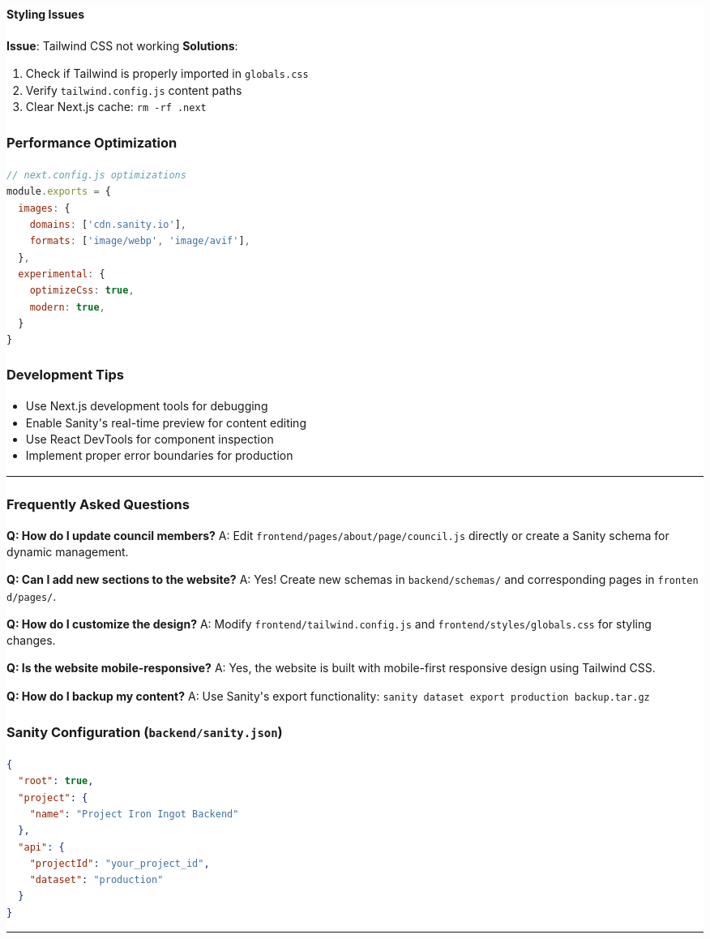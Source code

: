 #### Styling Issues
**Issue**: Tailwind CSS not working
**Solutions**:
1. Check if Tailwind is properly imported in `globals.css`
2. Verify `tailwind.config.js` content paths
3. Clear Next.js cache: `rm -rf .next`

### Performance Optimization
```javascript
// next.config.js optimizations
module.exports = {
  images: {
    domains: ['cdn.sanity.io'],
    formats: ['image/webp', 'image/avif'],
  },
  experimental: {
    optimizeCss: true,
    modern: true,
  }
}
```

### Development Tips
- Use Next.js development tools for debugging
- Enable Sanity's real-time preview for content editing
- Use React DevTools for component inspection
- Implement proper error boundaries for production

---

### Frequently Asked Questions

**Q: How do I update council members?**
A: Edit `frontend/pages/about/page/council.js` directly or create a Sanity schema for dynamic management.

**Q: Can I add new sections to the website?**
A: Yes! Create new schemas in `backend/schemas/` and corresponding pages in `frontend/pages/`.

**Q: How do I customize the design?**
A: Modify `frontend/tailwind.config.js` and `frontend/styles/globals.css` for styling changes.

**Q: Is the website mobile-responsive?**
A: Yes, the website is built with mobile-first responsive design using Tailwind CSS.

**Q: How do I backup my content?**
A: Use Sanity's export functionality: `sanity dataset export production backup.tar.gz`

### Sanity Configuration (`backend/sanity.json`)
```json
{
  "root": true,
  "project": {
    "name": "Project Iron Ingot Backend"
  },
  "api": {
    "projectId": "your_project_id",
    "dataset": "production"
  }
}
```

---